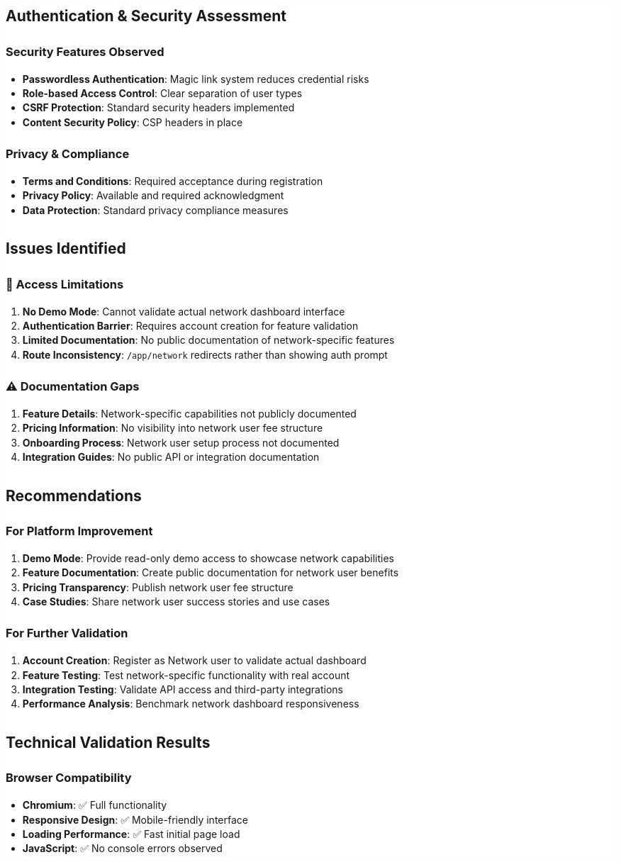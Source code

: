 ## Authentication & Security Assessment

### Security Features Observed
- **Passwordless Authentication**: Magic link system reduces credential risks
- **Role-based Access Control**: Clear separation of user types
- **CSRF Protection**: Standard security headers implemented
- **Content Security Policy**: CSP headers in place

### Privacy & Compliance
- **Terms and Conditions**: Required acceptance during registration
- **Privacy Policy**: Available and required acknowledgment
- **Data Protection**: Standard privacy compliance measures

## Issues Identified

### 🔴 Access Limitations
1. **No Demo Mode**: Cannot validate actual network dashboard interface
2. **Authentication Barrier**: Requires account creation for feature validation
3. **Limited Documentation**: No public documentation of network-specific features
4. **Route Inconsistency**: `/app/network` redirects rather than showing auth prompt

### ⚠️ Documentation Gaps
1. **Feature Details**: Network-specific capabilities not publicly documented
2. **Pricing Information**: No visibility into network user fee structure
3. **Onboarding Process**: Network user setup process not documented
4. **Integration Guides**: No public API or integration documentation

## Recommendations

### For Platform Improvement
1. **Demo Mode**: Provide read-only demo access to showcase network capabilities
2. **Feature Documentation**: Create public documentation for network user benefits
3. **Pricing Transparency**: Publish network user fee structure
4. **Case Studies**: Share network user success stories and use cases

### For Further Validation
1. **Account Creation**: Register as Network user to validate actual dashboard
2. **Feature Testing**: Test network-specific functionality with real account
3. **Integration Testing**: Validate API access and third-party integrations
4. **Performance Analysis**: Benchmark network dashboard responsiveness

## Technical Validation Results

### Browser Compatibility
- **Chromium**: ✅ Full functionality
- **Responsive Design**: ✅ Mobile-friendly interface
- **Loading Performance**: ✅ Fast initial page load
- **JavaScript**: ✅ No console errors observed
